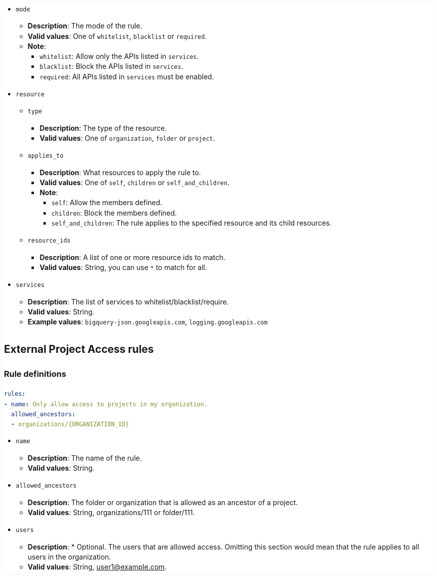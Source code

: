 * `mode`
  * **Description**: The mode of the rule.
  * **Valid values**: One of `whitelist`, `blacklist` or `required`.
  * **Note**:
    * `whitelist`: Allow only the APIs listed in `services`.
    * `blacklist`: Block the APIs listed in `services`.
    * `required`: All APIs listed in `services` must be enabled.

* `resource`
  * `type`
    * **Description**: The type of the resource.
    * **Valid values**: One of `organization`, `folder` or `project`.

  * `applies_to`
    * **Description**: What resources to apply the rule to.
    * **Valid values**: One of `self`, `children` or `self_and_children`.
    * **Note**:
      * `self`: Allow the members defined.
      * `children`: Block the members defined.
      * `self_and_children`: The rule applies to the specified resource and its child resources.

  * `resource_ids`
    * **Description**: A list of one or more resource ids to match.
    * **Valid values**: String, you can use `*` to match for all.

* `services`
  * **Description**: The list of services to whitelist/blacklist/require.
  * **Valid values**: String.
  * **Example values**: `bigquery-json.googleapis.com`, `logging.googleapis.com`


## External Project Access rules

### Rule definitions
```yaml
rules:
- name: Only allow access to projects in my organization.
  allowed_ancestors:
  - organizations/{ORGANIZATION_ID}
```

* `name`
  * **Description**: The name of the rule.
  * **Valid values**: String.
  
* `allowed_ancestors`
  * **Description**: The folder or organization that is allowed as an ancestor of a project.
  * **Valid values**: String, organizations/111 or folder/111.

* `users`
  * **Description**: * Optional. The users that are allowed access. Omitting this section would mean that the rule 
  applies to all users in the organization.
  * **Valid values**: String, user1@example.com.
